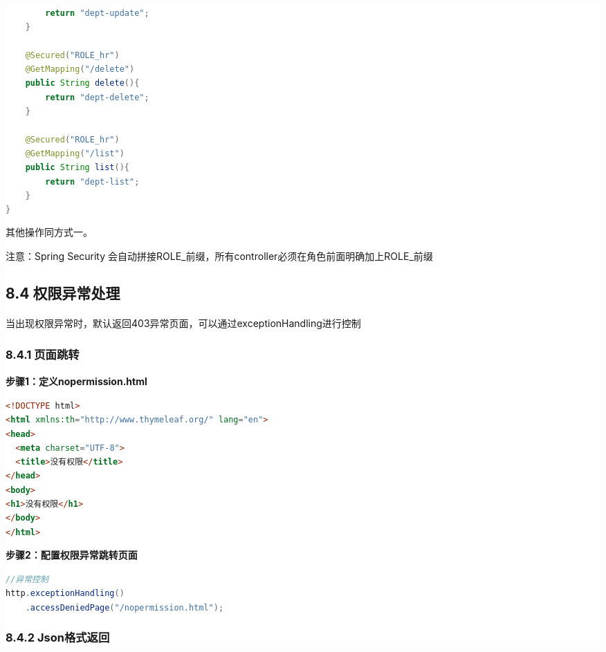 ```java
        return "dept-update";
    }
    
    @Secured("ROLE_hr")
    @GetMapping("/delete")
    public String delete(){
        return "dept-delete";
    }
    
    @Secured("ROLE_hr")
    @GetMapping("/list")
    public String list(){
        return "dept-list";
    }
}
```

其他操作同方式一。

注意：Spring Security 会自动拼接ROLE_前缀，所有controller必须在角色前面明确加上ROLE_前缀

## 8.4 权限异常处理

当出现权限异常时，默认返回403异常页面，可以通过exceptionHandling进行控制

### 8.4.1 **页面跳转**

**步骤1：定义nopermission.html**

```html
<!DOCTYPE html>
<html xmlns:th="http://www.thymeleaf.org/" lang="en">
<head>
  <meta charset="UTF-8">
  <title>没有权限</title>
</head>
<body>
<h1>没有权限</h1>
</body>
</html>

```

**步骤2：配置权限异常跳转页面**

```java
//异常控制
http.exceptionHandling()
    .accessDeniedPage("/nopermission.html");
```



### 8.4.2 **Json格式返回**
